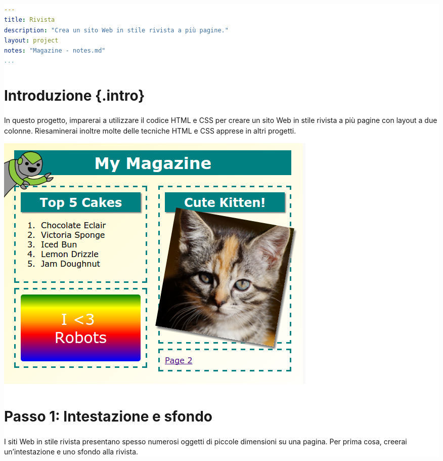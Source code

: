 ```yaml
---
title: Rivista
description: "Crea un sito Web in stile rivista a più pagine."
layout: project
notes: "Magazine - notes.md"
...
```


# Introduzione {.intro}

In questo progetto, imparerai a utilizzare il codice HTML e CSS per creare un sito Web in stile rivista a più pagine con layout a due colonne. Riesaminerai inoltre molte delle tecniche HTML e CSS apprese in altri progetti.

<div class="trinket">
  <iframe src="https://trinket.io/embed/html/a41e4e1c5c?outputOnly=true&start=result" width="600" height="500" frameborder="0" marginwidth="0" marginheight="0" allowfullscreen>
  </iframe>
  <img src="images/magazine-final.png">
</div>


# Passo 1: Intestazione e sfondo

I siti Web in stile rivista presentano spesso numerosi oggetti di piccole dimensioni su una pagina. Per prima cosa, creerai un’intestazione e uno sfondo alla rivista.
